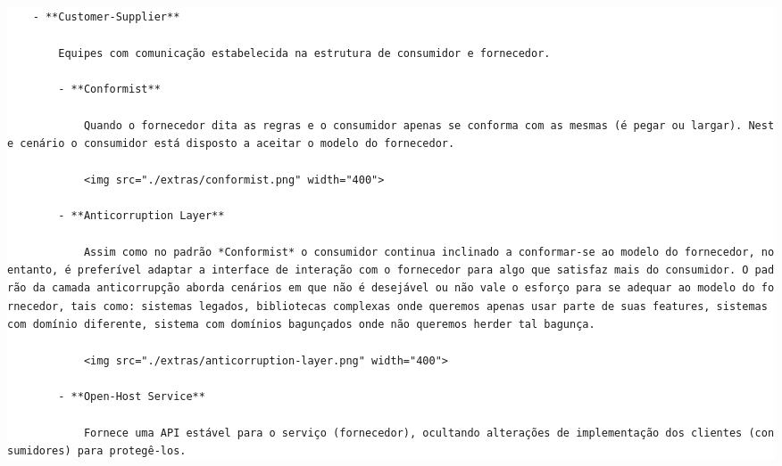         - **Customer-Supplier**

            Equipes com comunicação estabelecida na estrutura de consumidor e fornecedor.

            - **Conformist**

                Quando o fornecedor dita as regras e o consumidor apenas se conforma com as mesmas (é pegar ou largar). Neste cenário o consumidor está disposto a aceitar o modelo do fornecedor.

                <img src="./extras/conformist.png" width="400">

            - **Anticorruption Layer**

                Assim como no padrão *Conformist* o consumidor continua inclinado a conformar-se ao modelo do fornecedor, no entanto, é preferível adaptar a interface de interação com o fornecedor para algo que satisfaz mais do consumidor. O padrão da camada anticorrupção aborda cenários em que não é desejável ou não vale o esforço para se adequar ao modelo do fornecedor, tais como: sistemas legados, bibliotecas complexas onde queremos apenas usar parte de suas features, sistemas com domínio diferente, sistema com domínios bagunçados onde não queremos herder tal bagunça.

                <img src="./extras/anticorruption-layer.png" width="400">

            - **Open-Host Service**

                Fornece uma API estável para o serviço (fornecedor), ocultando alterações de implementação dos clientes (consumidores) para protegê-los.
